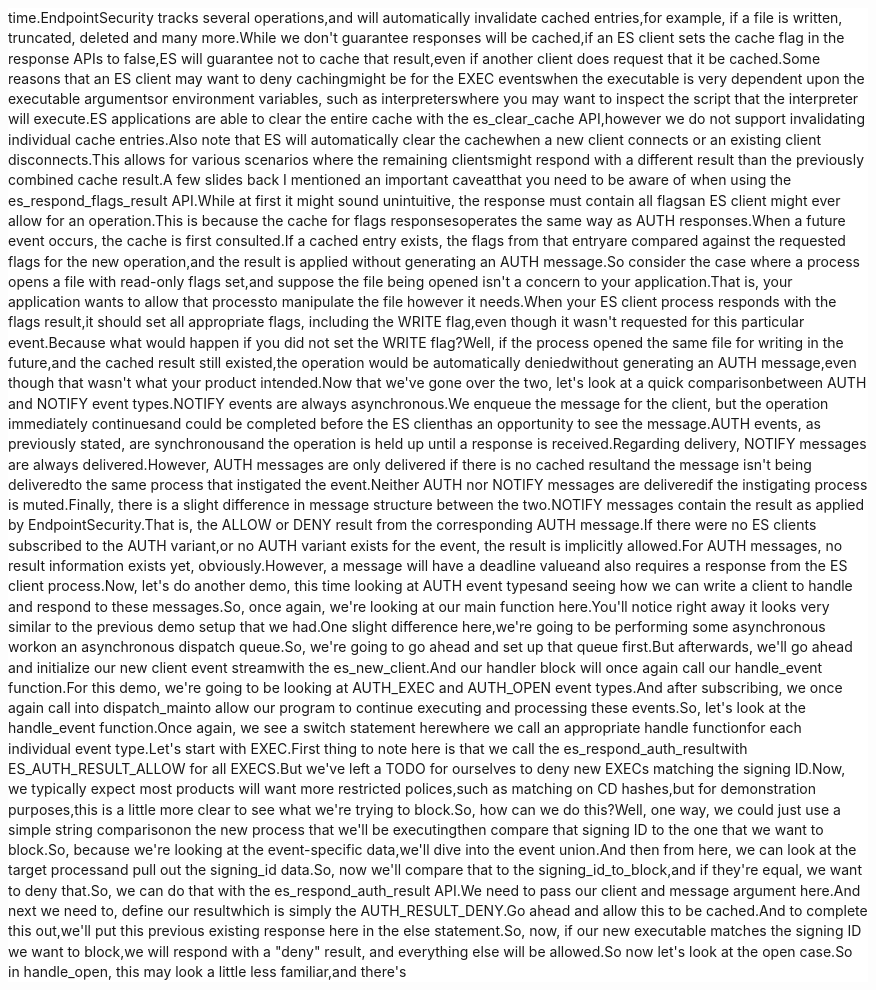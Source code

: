 time.EndpointSecurity tracks several operations,and will automatically invalidate cached entries,for example, if a file is written, truncated, deleted and many more.While we don't guarantee responses will be cached,if an ES client sets the cache flag in the response APIs to false,ES will guarantee not to cache that result,even if another client does request that it be cached.Some reasons that an ES client may want to deny cachingmight be for the EXEC eventswhen the executable is very dependent upon the executable argumentsor environment variables, such as interpreterswhere you may want to inspect the script that the interpreter will execute.ES applications are able to clear the entire cache with the es_clear_cache API,however we do not support invalidating individual cache entries.Also note that ES will automatically clear the cachewhen a new client connects or an existing client disconnects.This allows for various scenarios where the remaining clientsmight respond with a different result than the previously combined cache result.A few slides back I mentioned an important caveatthat you need to be aware of when using the es_respond_flags_result API.While at first it might sound unintuitive, the response must contain all flagsan ES client might ever allow for an operation.This is because the cache for flags responsesoperates the same way as AUTH responses.When a future event occurs, the cache is first consulted.If a cached entry exists, the flags from that entryare compared against the requested flags for the new operation,and the result is applied without generating an AUTH message.So consider the case where a process opens a file with read-only flags set,and suppose the file being opened isn't a concern to your application.That is, your application wants to allow that processto manipulate the file however it needs.When your ES client process responds with the flags result,it should set all appropriate flags, including the WRITE flag,even though it wasn't requested for this particular event.Because what would happen if you did not set the WRITE flag?Well, if the process opened the same file for writing in the future,and the cached result still existed,the operation would be automatically deniedwithout generating an AUTH message,even though that wasn't what your product intended.Now that we've gone over the two, let's look at a quick comparisonbetween AUTH and NOTIFY event types.NOTIFY events are always asynchronous.We enqueue the message for the client, but the operation immediately continuesand could be completed before the ES clienthas an opportunity to see the message.AUTH events, as previously stated, are synchronousand the operation is held up until a response is received.Regarding delivery, NOTIFY messages are always delivered.However, AUTH messages are only delivered if there is no cached resultand the message isn't being deliveredto the same process that instigated the event.Neither AUTH nor NOTIFY messages are deliveredif the instigating process is muted.Finally, there is a slight difference in message structure between the two.NOTIFY messages contain the result as applied by EndpointSecurity.That is, the ALLOW or DENY result from the corresponding AUTH message.If there were no ES clients subscribed to the AUTH variant,or no AUTH variant exists for the event, the result is implicitly allowed.For AUTH messages, no result information exists yet, obviously.However, a message will have a deadline valueand also requires a response from the ES client process.Now, let's do another demo, this time looking at AUTH event typesand seeing how we can write a client to handle and respond to these messages.So, once again, we're looking at our main function here.You'll notice right away it looks very similar to the previous demo setup that we had.One slight difference here,we're going to be performing some asynchronous workon an asynchronous dispatch queue.So, we're going to go ahead and set up that queue first.But afterwards, we'll go ahead and initialize our new client event streamwith the es_new_client.And our handler block will once again call our handle_event function.For this demo, we're going to be looking at AUTH_EXEC and AUTH_OPEN event types.And after subscribing, we once again call into dispatch_mainto allow our program to continue executing and processing these events.So, let's look at the handle_event function.Once again, we see a switch statement herewhere we call an appropriate handle functionfor each individual event type.Let's start with EXEC.First thing to note here is that we call the es_respond_auth_resultwith ES_AUTH_RESULT_ALLOW for all EXECS.But we've left a TODO for ourselves to deny new EXECs matching the signing ID.Now, we typically expect most products will want more restricted polices,such as matching on CD hashes,but for demonstration purposes,this is a little more clear to see what we're trying to block.So, how can we do this?Well, one way, we could just use a simple string comparisonon the new process that we'll be executingthen compare that signing ID to the one that we want to block.So, because we're looking at the event-specific data,we'll dive into the event union.And then from here, we can look at the target processand pull out the signing_id data.So, now we'll compare that to the signing_id_to_block,and if they're equal, we want to deny that.So, we can do that with the es_respond_auth_result API.We need to pass our client and message argument here.And next we need to, define our resultwhich is simply the AUTH_RESULT_DENY.Go ahead and allow this to be cached.And to complete this out,we'll put this previous existing response here in the else statement.So, now, if our new executable matches the signing ID we want to block,we will respond with a "deny" result, and everything else will be allowed.So now let's look at the open case.So in handle_open, this may look a little less familiar,and there's